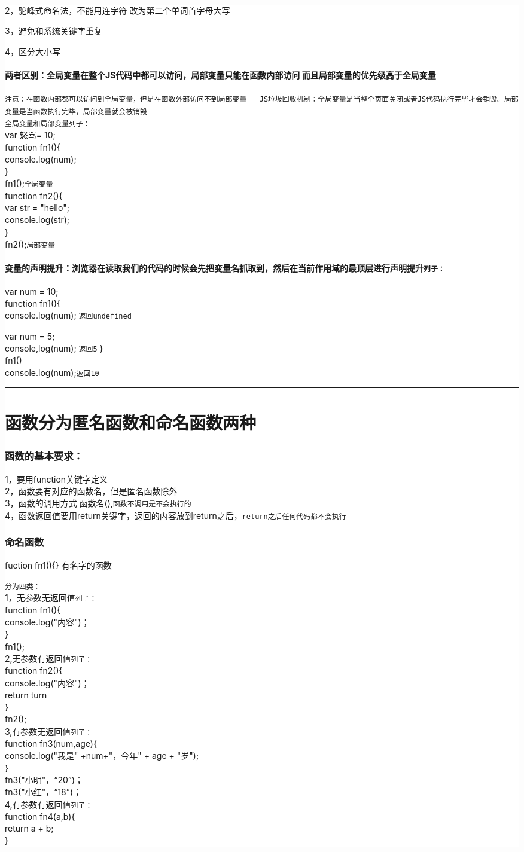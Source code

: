 2，驼峰式命名法，不能用连字符 改为第二个单词首字母大写  
  
3，避免和系统关键字重复  
  
4，区分大小写
#### 两者区别：全局变量在整个JS代码中都可以访问，局部变量只能在函数内部访问 而且局部变量的优先级高于全局变量  
`注意：在函数内部都可以访问到全局变量，但是在函数外部访问不到局部变量   JS垃圾回收机制：全局变量是当整个页面关闭或者JS代码执行完毕才会销毁。局部变量是当函数执行完毕，局部变量就会被销毁`  
`全局变量和局部变量列子：`  
var 怒骂= 10;  
function fn1(){  
	console.log(num);  
	}  
fn1();`全局变量`  
function fn2(){  
	var str = "hello";  
	console.log(str);  
	}  
fn2();`局部变量`  
#### 变量的声明提升：浏览器在读取我们的代码的时候会先把变量名抓取到，然后在当前作用域的最顶层进行声明提升`列子：`  
var num = 10;  
function fn1(){  
  console.log(num);  `返回undefined`  
  
var num = 5;  
  console,log(num);  `返回5`
}  
fn1()  
console.log(num);`返回10`  
***  
# 函数分为匿名函数和命名函数两种  
### 函数的基本要求：  
1，要用function关键字定义  
2，函数要有对应的函数名，但是匿名函数除外  
3，函数的调用方式 函数名(),`函数不调用是不会执行的`  
4，函数返回值要用return关键字，返回的内容放到return之后，`return之后任何代码都不会执行`   
### 命名函数  
fuction fn1(){}  有名字的函数  

`分为四类：`   
1，无参数无返回值`列子：`  
function fn1(){  
console.log("内容")；  
}  
fn1();  
2,无参数有返回值`列子：`  
function fn2(){  
console.log("内容")；  
return turn  
}  
fn2();  
3,有参数无返回值`列子：`  
function fn3(num,age){  
console.log("我是" +num+"，今年" + age + "岁");  
}  
fn3("小明"，“20”)；  
fn3("小红"，“18”)；  
4,有参数有返回值`列子：`  
function fn4(a,b){  
return a + b;  
}  